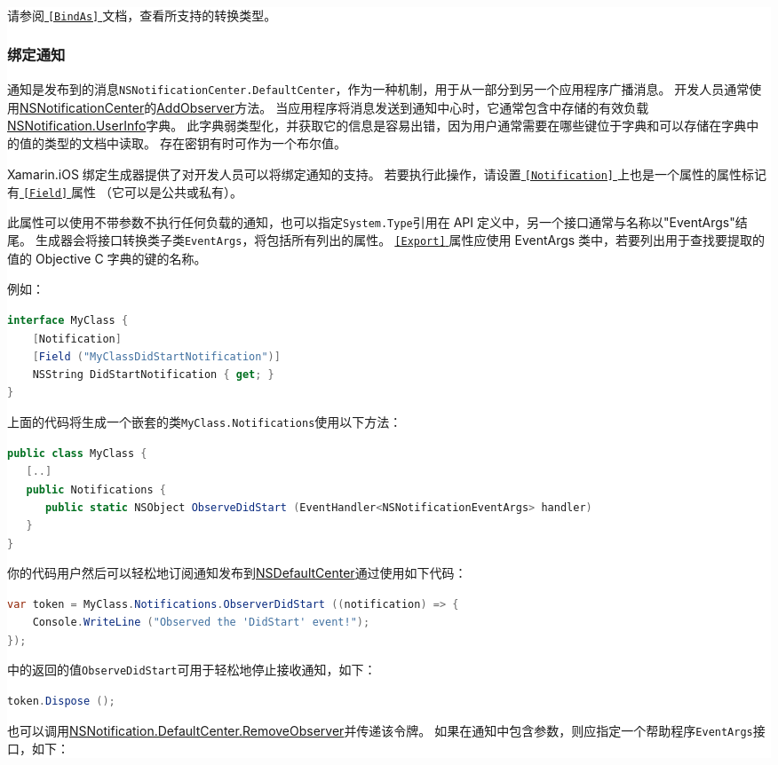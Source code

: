 请参阅[ `[BindAs]` ](~/cross-platform/macios/binding/binding-types-reference.md#BindAsAttribute)文档，查看所支持的转换类型。

<a name="Binding_Notifications" />

### <a name="binding-notifications"></a>绑定通知

通知是发布到的消息`NSNotificationCenter.DefaultCenter`，作为一种机制，用于从一部分到另一个应用程序广播消息。 开发人员通常使用[NSNotificationCenter](https://developer.xamarin.com/api/type/Foundation.NSNotificationCenter/)的[AddObserver](https://developer.xamarin.com/api/type/Foundation.NSNotificationCenter/M/AddObserver/)方法。 当应用程序将消息发送到通知中心时，它通常包含中存储的有效负载[NSNotification.UserInfo](https://developer.xamarin.com/api/property/Foundation.NSNotification.UserInfo/)字典。 此字典弱类型化，并获取它的信息是容易出错，因为用户通常需要在哪些键位于字典和可以存储在字典中的值的类型的文档中读取。 存在密钥有时可作为一个布尔值。

Xamarin.iOS 绑定生成器提供了对开发人员可以将绑定通知的支持。 若要执行此操作，请设置[ `[Notification]` ](~/cross-platform/macios/binding/binding-types-reference.md#NotificationAttribute)上也是一个属性的属性标记有[ `[Field]` ](~/cross-platform/macios/binding/binding-types-reference.md#FieldAttribute)属性 （它可以是公共或私有）。

此属性可以使用不带参数不执行任何负载的通知，也可以指定`System.Type`引用在 API 定义中，另一个接口通常与名称以"EventArgs"结尾。 生成器会将接口转换类子类`EventArgs`，将包括所有列出的属性。 [ `[Export]` ](~/cross-platform/macios/binding/binding-types-reference.md#ExportAttribute)属性应使用 EventArgs 类中，若要列出用于查找要提取的值的 Objective C 字典的键的名称。

例如：

```csharp
interface MyClass {
    [Notification]
    [Field ("MyClassDidStartNotification")]
    NSString DidStartNotification { get; }
}
```

上面的代码将生成一个嵌套的类`MyClass.Notifications`使用以下方法：

```csharp
public class MyClass {
   [..]
   public Notifications {
      public static NSObject ObserveDidStart (EventHandler<NSNotificationEventArgs> handler)
   }
}
```

你的代码用户然后可以轻松地订阅通知发布到[NSDefaultCenter](https://developer.xamarin.com/api/property/Foundation.NSNotificationCenter.DefaultCenter/)通过使用如下代码：

```csharp
var token = MyClass.Notifications.ObserverDidStart ((notification) => {
    Console.WriteLine ("Observed the 'DidStart' event!");
});
```

中的返回的值`ObserveDidStart`可用于轻松地停止接收通知，如下：

```csharp
token.Dispose ();
```

也可以调用[NSNotification.DefaultCenter.RemoveObserver](https://developer.xamarin.com/api/member/Foundation.NSNotificationCenter.RemoveObserver/p/Foundation.NSObject/)并传递该令牌。 如果在通知中包含参数，则应指定一个帮助程序`EventArgs`接口，如下：
